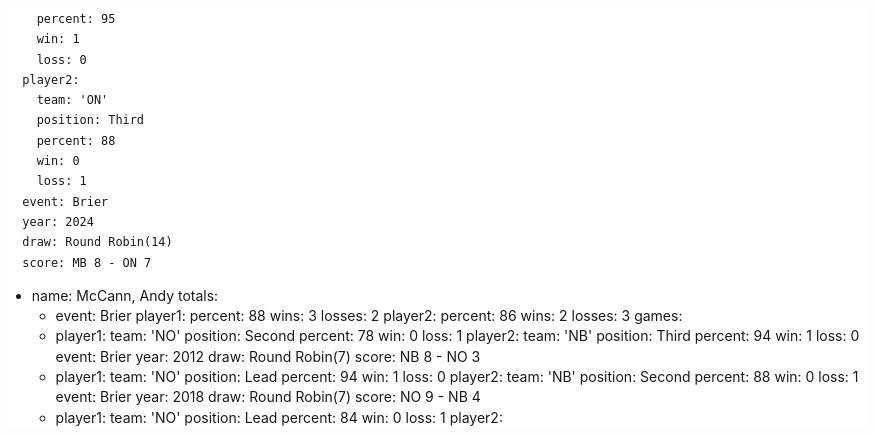         percent: 95
        win: 1
        loss: 0
      player2:
        team: 'ON'
        position: Third
        percent: 88
        win: 0
        loss: 1
      event: Brier
      year: 2024
      draw: Round Robin(14)
      score: MB 8 - ON 7
 - name: McCann, Andy
   totals:
    - event: Brier
      player1:
        percent: 88
        wins: 3
        losses: 2
      player2:
        percent: 86
        wins: 2
        losses: 3
   games:
    - player1:
        team: 'NO'
        position: Second
        percent: 78
        win: 0
        loss: 1
      player2:
        team: 'NB'
        position: Third
        percent: 94
        win: 1
        loss: 0
      event: Brier
      year: 2012
      draw: Round Robin(7)
      score: NB 8 - NO 3
    - player1:
        team: 'NO'
        position: Lead
        percent: 94
        win: 1
        loss: 0
      player2:
        team: 'NB'
        position: Second
        percent: 88
        win: 0
        loss: 1
      event: Brier
      year: 2018
      draw: Round Robin(7)
      score: NO 9 - NB 4
    - player1:
        team: 'NO'
        position: Lead
        percent: 84
        win: 0
        loss: 1
      player2: